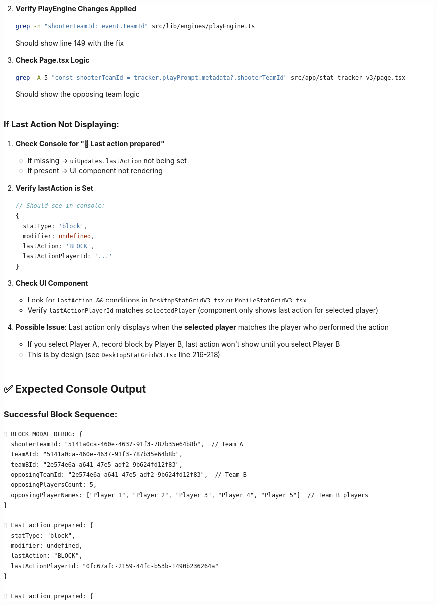 2. **Verify PlayEngine Changes Applied**
   ```bash
   grep -n "shooterTeamId: event.teamId" src/lib/engines/playEngine.ts
   ```
   Should show line 149 with the fix

3. **Check Page.tsx Logic**
   ```bash
   grep -A 5 "const shooterTeamId = tracker.playPrompt.metadata?.shooterTeamId" src/app/stat-tracker-v3/page.tsx
   ```
   Should show the opposing team logic

---

### If Last Action Not Displaying:

1. **Check Console for "📝 Last action prepared"**
   - If missing → `uiUpdates.lastAction` not being set
   - If present → UI component not rendering

2. **Verify lastAction is Set**
   ```typescript
   // Should see in console:
   {
     statType: 'block',
     modifier: undefined,
     lastAction: 'BLOCK',
     lastActionPlayerId: '...'
   }
   ```

3. **Check UI Component**
   - Look for `lastAction &&` conditions in `DesktopStatGridV3.tsx` or `MobileStatGridV3.tsx`
   - Verify `lastActionPlayerId` matches `selectedPlayer` (component only shows last action for selected player)

4. **Possible Issue**: Last action only displays when the **selected player** matches the player who performed the action
   - If you select Player A, record block by Player B, last action won't show until you select Player B
   - This is by design (see `DesktopStatGridV3.tsx` line 216-218)

---

## ✅ Expected Console Output

### Successful Block Sequence:
```
🏀 BLOCK MODAL DEBUG: {
  shooterTeamId: "5141a0ca-460e-4637-91f3-787b35e64b8b",  // Team A
  teamAId: "5141a0ca-460e-4637-91f3-787b35e64b8b",
  teamBId: "2e574e6a-a641-47e5-adf2-9b624fd12f83",
  opposingTeamId: "2e574e6a-a641-47e5-adf2-9b624fd12f83",  // Team B
  opposingPlayersCount: 5,
  opposingPlayerNames: ["Player 1", "Player 2", "Player 3", "Player 4", "Player 5"]  // Team B players
}

📝 Last action prepared: {
  statType: "block",
  modifier: undefined,
  lastAction: "BLOCK",
  lastActionPlayerId: "0fc67afc-2159-44fc-b53b-1490b236264a"
}

📝 Last action prepared: {
```